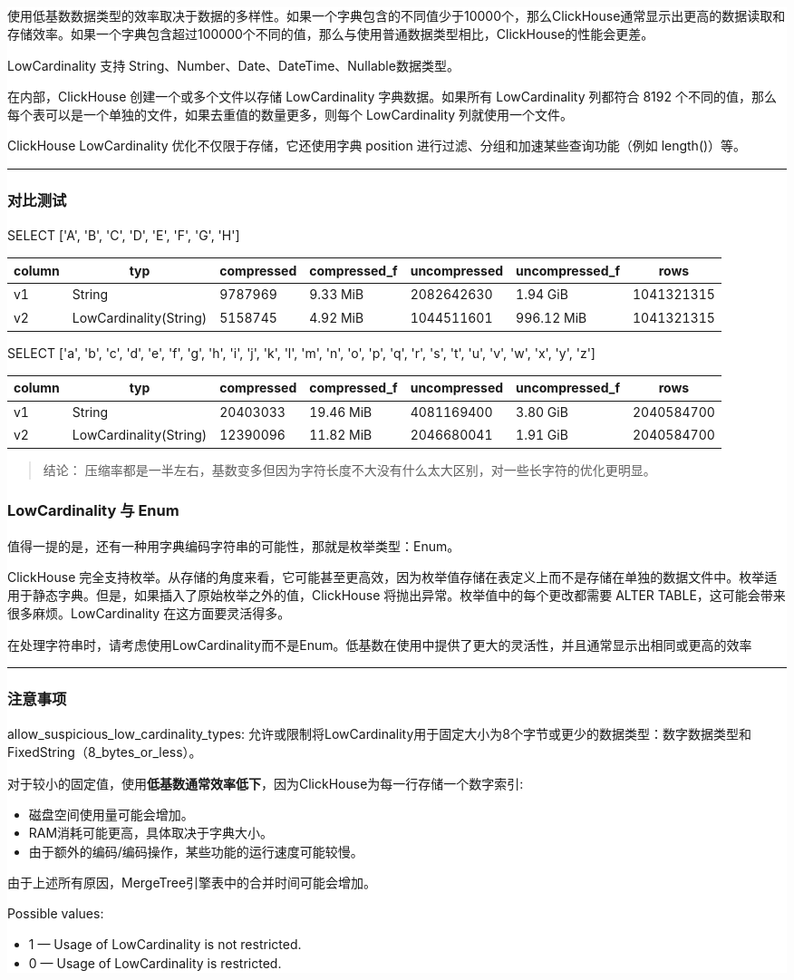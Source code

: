 使用低基数数据类型的效率取决于数据的多样性。如果一个字典包含的不同值少于10000个，那么ClickHouse通常显示出更高的数据读取和存储效率。如果一个字典包含超过100000个不同的值，那么与使用普通数据类型相比，ClickHouse的性能会更差。

LowCardinality 支持 String、Number、Date、DateTime、Nullable数据类型。

在内部，ClickHouse 创建一个或多个文件以存储 LowCardinality 字典数据。如果所有 LowCardinality 列都符合 8192 个不同的值，那么每个表可以是一个单独的文件，如果去重值的数量更多，则每个 LowCardinality 列就使用一个文件。

ClickHouse LowCardinality 优化不仅限于存储，它还使用字典 position 进行过滤、分组和加速某些查询功能（例如 length()）等。

---
### 对比测试

SELECT ['A', 'B', 'C', 'D', 'E', 'F', 'G', 'H']

|column| typ| compressed| compressed_f| uncompressed| uncompressed_f| rows|
| ------ | ------ |------ |------ |------ |------ |------ |
| v1     | String                 |    9787969 | 9.33 MiB     |   2082642630 | 1.94 GiB       | 1041321315 |
| v2     | LowCardinality(String) |    5158745 | 4.92 MiB     |   1044511601 | 996.12 MiB     | 1041321315 |

SELECT ['a', 'b', 'c', 'd', 'e', 'f', 'g', 'h', 'i', 'j', 'k', 'l', 'm', 'n', 'o', 'p', 'q', 'r', 's', 't', 'u', 'v', 'w', 'x', 'y', 'z']

|column| typ| compressed| compressed_f| uncompressed| uncompressed_f| rows|
| ------ | ------ |------ |------ |------ |------ |------ |
| v1     | String                 |   20403033 | 19.46 MiB    |   4081169400 | 3.80 GiB       | 2040584700 |
| v2     | LowCardinality(String) |   12390096 | 11.82 MiB    |   2046680041 | 1.91 GiB       | 2040584700 |

> 结论： 压缩率都是一半左右，基数变多但因为字符长度不大没有什么太大区别，对一些长字符的优化更明显。


### LowCardinality 与 Enum

值得一提的是，还有一种用字典编码字符串的可能性，那就是枚举类型：Enum。

ClickHouse 完全支持枚举。从存储的角度来看，它可能甚至更高效，因为枚举值存储在表定义上而不是存储在单独的数据文件中。枚举适用于静态字典。但是，如果插入了原始枚举之外的值，ClickHouse 将抛出异常。枚举值中的每个更改都需要 ALTER TABLE，这可能会带来很多麻烦。LowCardinality 在这方面要灵活得多。

在处理字符串时，请考虑使用LowCardinality而不是Enum。低基数在使用中提供了更大的灵活性，并且通常显示出相同或更高的效率

---
### 注意事项

allow_suspicious_low_cardinality_types: 允许或限制将LowCardinality用于固定大小为8个字节或更少的数据类型：数字数据类型和FixedString（8_bytes_or_less）。

对于较小的固定值，使用**低基数通常效率低下**，因为ClickHouse为每一行存储一个数字索引:
- 磁盘空间使用量可能会增加。
- RAM消耗可能更高，具体取决于字典大小。
- 由于额外的编码/编码操作，某些功能的运行速度可能较慢。

由于上述所有原因，MergeTree引擎表中的合并时间可能会增加。

Possible values:
- 1 — Usage of LowCardinality is not restricted.
- 0 — Usage of LowCardinality is restricted.

